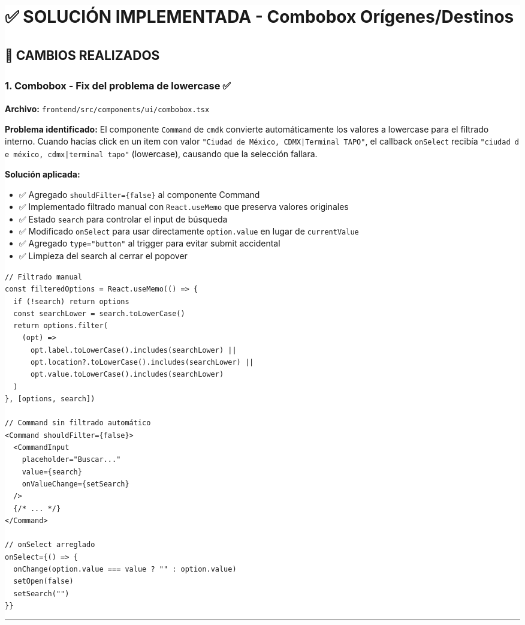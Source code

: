 # ✅ SOLUCIÓN IMPLEMENTADA - Combobox Orígenes/Destinos

## 🔧 CAMBIOS REALIZADOS

### 1. **Combobox - Fix del problema de lowercase** ✅

**Archivo:** `frontend/src/components/ui/combobox.tsx`

**Problema identificado:**
El componente `Command` de `cmdk` convierte automáticamente los valores a lowercase para el filtrado interno. Cuando hacías click en un item con valor `"Ciudad de México, CDMX|Terminal TAPO"`, el callback `onSelect` recibía `"ciudad de méxico, cdmx|terminal tapo"` (lowercase), causando que la selección fallara.

**Solución aplicada:**
- ✅ Agregado `shouldFilter={false}` al componente Command
- ✅ Implementado filtrado manual con `React.useMemo` que preserva valores originales
- ✅ Estado `search` para controlar el input de búsqueda
- ✅ Modificado `onSelect` para usar directamente `option.value` en lugar de `currentValue`
- ✅ Agregado `type="button"` al trigger para evitar submit accidental
- ✅ Limpieza del search al cerrar el popover

```tsx
// Filtrado manual
const filteredOptions = React.useMemo(() => {
  if (!search) return options
  const searchLower = search.toLowerCase()
  return options.filter(
    (opt) =>
      opt.label.toLowerCase().includes(searchLower) ||
      opt.location?.toLowerCase().includes(searchLower) ||
      opt.value.toLowerCase().includes(searchLower)
  )
}, [options, search])

// Command sin filtrado automático
<Command shouldFilter={false}>
  <CommandInput 
    placeholder="Buscar..." 
    value={search}
    onValueChange={setSearch}
  />
  {/* ... */}
</Command>

// onSelect arreglado
onSelect={() => {
  onChange(option.value === value ? "" : option.value)
  setOpen(false)
  setSearch("")
}}
```

---